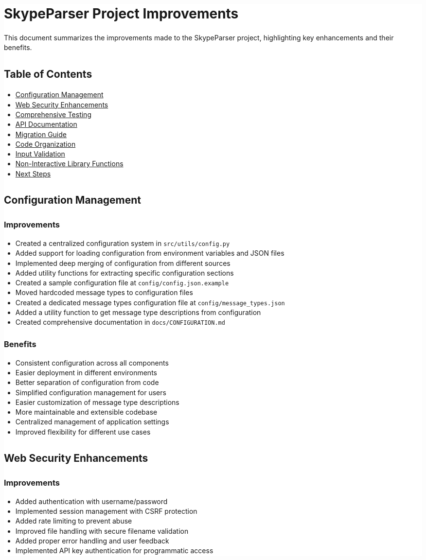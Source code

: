 
# SkypeParser Project Improvements

This document summarizes the improvements made to the SkypeParser project, highlighting key enhancements and their benefits.

## Table of Contents
- [Configuration Management](#configuration-management)
- [Web Security Enhancements](#web-security-enhancements)
- [Comprehensive Testing](#comprehensive-testing)
- [API Documentation](#api-documentation)
- [Migration Guide](#migration-guide)
- [Code Organization](#code-organization)
- [Input Validation](#input-validation)
- [Non-Interactive Library Functions](#non-interactive-library-functions)
- [Next Steps](#next-steps)

## Configuration Management

### Improvements
- Created a centralized configuration system in `src/utils/config.py`
- Added support for loading configuration from environment variables and JSON files
- Implemented deep merging of configuration from different sources
- Added utility functions for extracting specific configuration sections
- Created a sample configuration file at `config/config.json.example`
- Moved hardcoded message types to configuration files
- Created a dedicated message types configuration file at `config/message_types.json`
- Added a utility function to get message type descriptions from configuration
- Created comprehensive documentation in `docs/CONFIGURATION.md`

### Benefits
- Consistent configuration across all components
- Easier deployment in different environments
- Better separation of configuration from code
- Simplified configuration management for users
- Easier customization of message type descriptions
- More maintainable and extensible codebase
- Centralized management of application settings
- Improved flexibility for different use cases

## Web Security Enhancements

### Improvements
- Added authentication with username/password
- Implemented session management with CSRF protection
- Added rate limiting to prevent abuse
- Improved file handling with secure filename validation
- Added proper error handling and user feedback
- Implemented API key authentication for programmatic access
